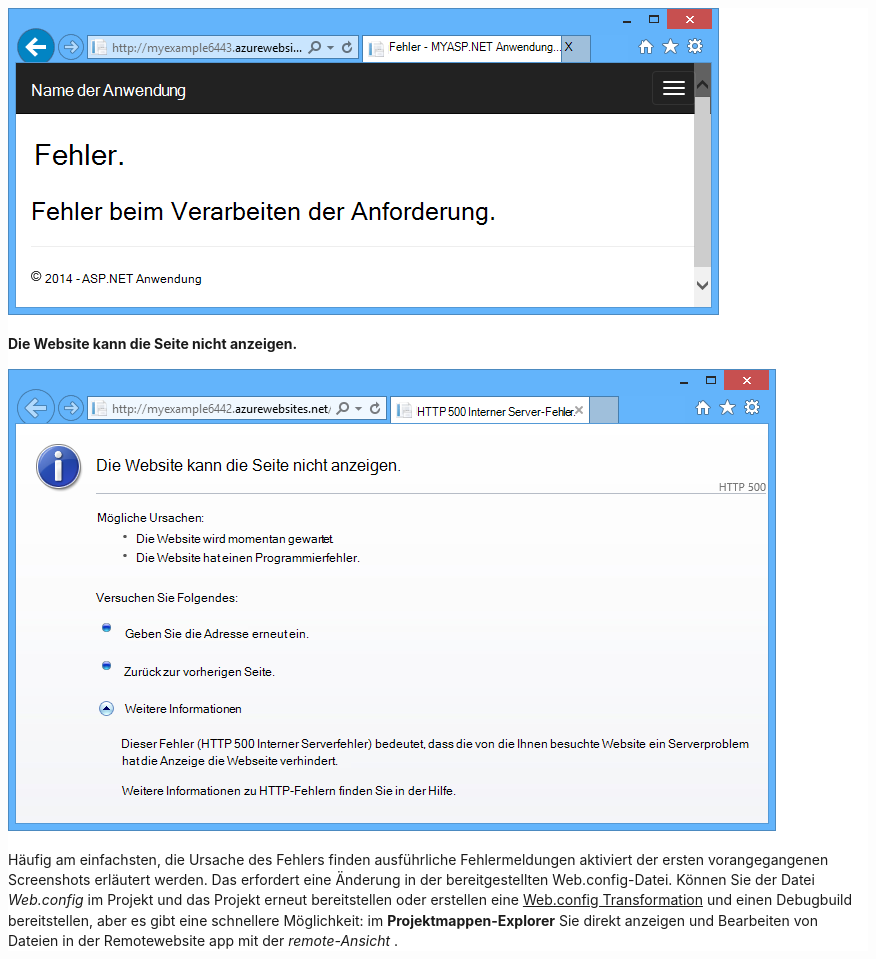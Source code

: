 ![Ersten Seite](./media/web-sites-dotnet-troubleshoot-visual-studio/genericerror1.png)

**Die Website kann die Seite nicht anzeigen.**

![Ersten Seite](./media/web-sites-dotnet-troubleshoot-visual-studio/genericerror2.png)

Häufig am einfachsten, die Ursache des Fehlers finden ausführliche Fehlermeldungen aktiviert der ersten vorangegangenen Screenshots erläutert werden. Das erfordert eine Änderung in der bereitgestellten Web.config-Datei. Können Sie der Datei *Web.config* im Projekt und das Projekt erneut bereitstellen oder erstellen eine [Web.config Transformation](http://www.asp.net/mvc/tutorials/deployment/visual-studio-web-deployment/web-config-transformations) und einen Debugbuild bereitstellen, aber es gibt eine schnellere Möglichkeit: im **Projektmappen-Explorer** Sie direkt anzeigen und Bearbeiten von Dateien in der Remotewebsite app mit der *remote-Ansicht* .
